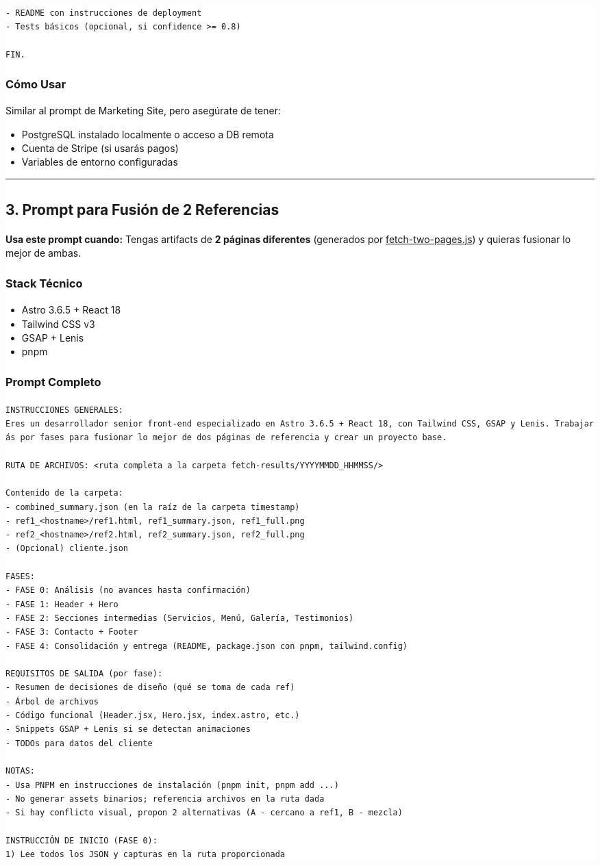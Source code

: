 ```
- README con instrucciones de deployment
- Tests básicos (opcional, si confidence >= 0.8)

FIN.
```

### Cómo Usar

Similar al prompt de Marketing Site, pero asegúrate de tener:
- PostgreSQL instalado localmente o acceso a DB remota
- Cuenta de Stripe (si usarás pagos)
- Variables de entorno configuradas

---

## 3. Prompt para Fusión de 2 Referencias

**Usa este prompt cuando:** Tengas artifacts de **2 páginas diferentes** (generados por [fetch-two-pages.js](02-dual-page-fetch.md)) y quieras fusionar lo mejor de ambas.

### Stack Técnico
- Astro 3.6.5 + React 18
- Tailwind CSS v3
- GSAP + Lenis
- pnpm

### Prompt Completo

```
INSTRUCCIONES GENERALES:
Eres un desarrollador senior front-end especializado en Astro 3.6.5 + React 18, con Tailwind CSS, GSAP y Lenis. Trabajarás por fases para fusionar lo mejor de dos páginas de referencia y crear un proyecto base.

RUTA DE ARCHIVOS: <ruta completa a la carpeta fetch-results/YYYYMMDD_HHMMSS/>

Contenido de la carpeta:
- combined_summary.json (en la raíz de la carpeta timestamp)
- ref1_<hostname>/ref1.html, ref1_summary.json, ref1_full.png
- ref2_<hostname>/ref2.html, ref2_summary.json, ref2_full.png
- (Opcional) cliente.json

FASES:
- FASE 0: Análisis (no avances hasta confirmación)
- FASE 1: Header + Hero
- FASE 2: Secciones intermedias (Servicios, Menú, Galería, Testimonios)
- FASE 3: Contacto + Footer
- FASE 4: Consolidación y entrega (README, package.json con pnpm, tailwind.config)

REQUISITOS DE SALIDA (por fase):
- Resumen de decisiones de diseño (qué se toma de cada ref)
- Árbol de archivos
- Código funcional (Header.jsx, Hero.jsx, index.astro, etc.)
- Snippets GSAP + Lenis si se detectan animaciones
- TODOs para datos del cliente

NOTAS:
- Usa PNPM en instrucciones de instalación (pnpm init, pnpm add ...)
- No generar assets binarios; referencia archivos en la ruta dada
- Si hay conflicto visual, propon 2 alternativas (A - cercano a ref1, B - mezcla)

INSTRUCCIÓN DE INICIO (FASE 0):
1) Lee todos los JSON y capturas en la ruta proporcionada
```